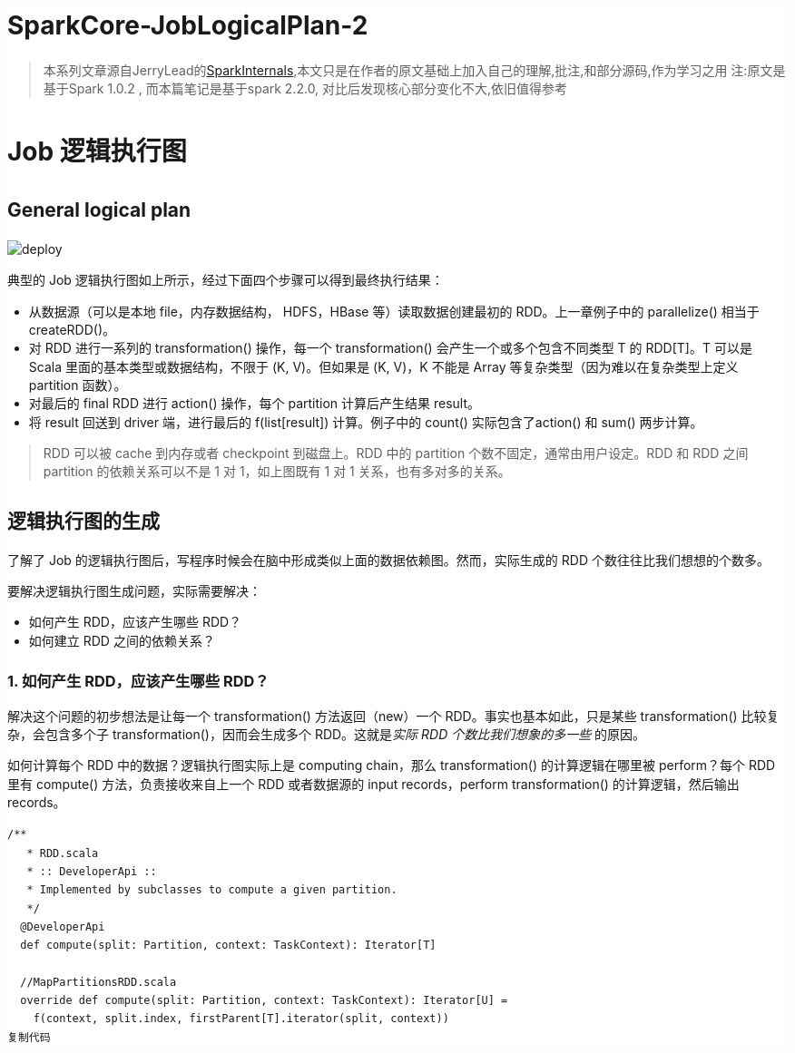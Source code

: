 # SparkCore-JobLogicalPlan-2

> 本系列文章源自JerryLead的[SparkInternals](https://github.com/JerryLead/SparkInternals),本文只是在作者的原文基础上加入自己的理解,批注,和部分源码,作为学习之用
> 注:原文是基于Spark 1.0.2 , 而本篇笔记是基于spark 2.2.0, 对比后发现核心部分变化不大,依旧值得参考

# Job 逻辑执行图

## General logical plan



![deploy](images/163022055e89a2ad)



典型的 Job 逻辑执行图如上所示，经过下面四个步骤可以得到最终执行结果：

- 从数据源（可以是本地 file，内存数据结构， HDFS，HBase 等）读取数据创建最初的 RDD。上一章例子中的 parallelize() 相当于 createRDD()。
- 对 RDD 进行一系列的 transformation() 操作，每一个 transformation() 会产生一个或多个包含不同类型 T 的 RDD[T]。T 可以是 Scala 里面的基本类型或数据结构，不限于 (K, V)。但如果是 (K, V)，K 不能是 Array 等复杂类型（因为难以在复杂类型上定义 partition 函数）。
- 对最后的 final RDD 进行 action() 操作，每个 partition 计算后产生结果 result。
- 将 result 回送到 driver 端，进行最后的 f(list[result]) 计算。例子中的 count() 实际包含了action() 和 sum() 两步计算。

> RDD 可以被 cache 到内存或者 checkpoint 到磁盘上。RDD 中的 partition 个数不固定，通常由用户设定。RDD 和 RDD 之间 partition 的依赖关系可以不是 1 对 1，如上图既有 1 对 1 关系，也有多对多的关系。

## 逻辑执行图的生成

了解了 Job 的逻辑执行图后，写程序时候会在脑中形成类似上面的数据依赖图。然而，实际生成的 RDD 个数往往比我们想想的个数多。

要解决逻辑执行图生成问题，实际需要解决：

- 如何产生 RDD，应该产生哪些 RDD？
- 如何建立 RDD 之间的依赖关系？

### 1. 如何产生 RDD，应该产生哪些 RDD？

解决这个问题的初步想法是让每一个 transformation() 方法返回（new）一个 RDD。事实也基本如此，只是某些 transformation() 比较复杂，会包含多个子 transformation()，因而会生成多个 RDD。这就是*实际 RDD 个数比我们想象的多一些* 的原因。

如何计算每个 RDD 中的数据？逻辑执行图实际上是 computing chain，那么 transformation() 的计算逻辑在哪里被 perform？每个 RDD 里有 compute() 方法，负责接收来自上一个 RDD 或者数据源的 input records，perform transformation() 的计算逻辑，然后输出 records。

```
/**
   * RDD.scala
   * :: DeveloperApi ::
   * Implemented by subclasses to compute a given partition.
   */
  @DeveloperApi
  def compute(split: Partition, context: TaskContext): Iterator[T]

  //MapPartitionsRDD.scala
  override def compute(split: Partition, context: TaskContext): Iterator[U] =
    f(context, split.index, firstParent[T].iterator(split, context))
复制代码
```
